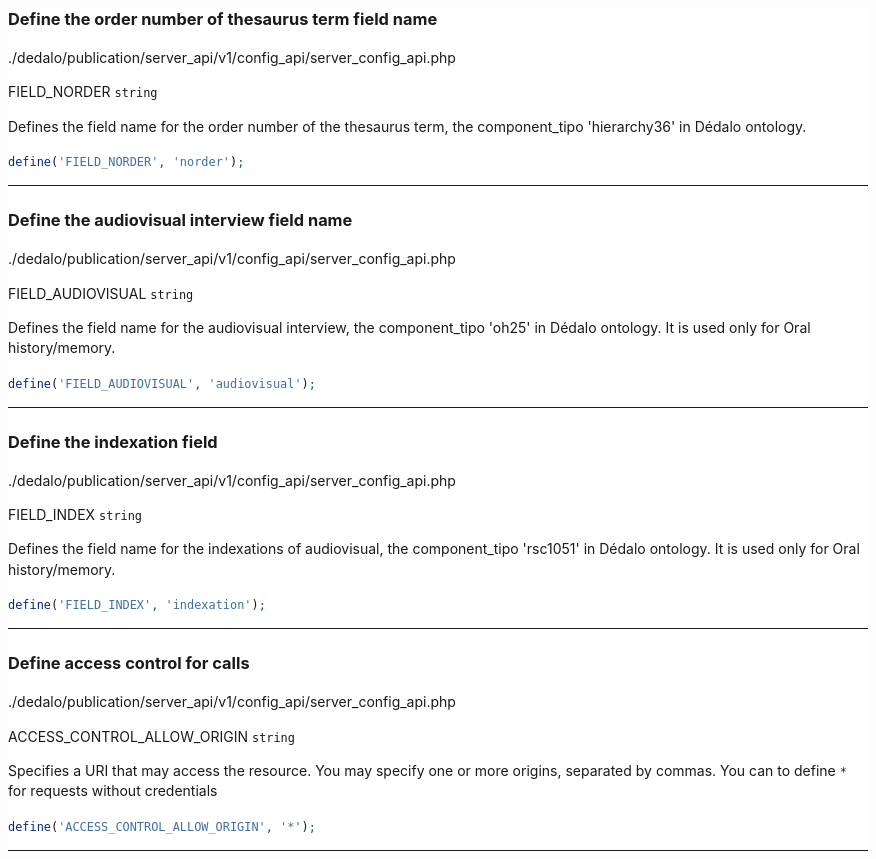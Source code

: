 ### Define the order number of thesaurus term field name

./dedalo/publication/server_api/v1/config_api/server_config_api.php

FIELD_NORDER `string`

Defines the field name for the order number of the thesaurus term, the component_tipo 'hierarchy36' in Dédalo ontology.

```php
define('FIELD_NORDER', 'norder');
```

---

### Define the audiovisual interview field name

./dedalo/publication/server_api/v1/config_api/server_config_api.php

FIELD_AUDIOVISUAL `string`

Defines the field name for the audiovisual interview, the component_tipo 'oh25' in Dédalo ontology. It is used only for Oral history/memory.

```php
define('FIELD_AUDIOVISUAL', 'audiovisual');
```

---

### Define the indexation field

./dedalo/publication/server_api/v1/config_api/server_config_api.php

FIELD_INDEX `string`

Defines the field name for the indexations of audiovisual, the component_tipo 'rsc1051' in Dédalo ontology. It is used only for Oral history/memory.

```php
define('FIELD_INDEX', 'indexation');
```

---

### Define access control for calls

./dedalo/publication/server_api/v1/config_api/server_config_api.php

ACCESS_CONTROL_ALLOW_ORIGIN `string`

Specifies a URI that may access the resource. You may specify one or more origins, separated by commas.
You can to define `*` for requests without credentials

```php
define('ACCESS_CONTROL_ALLOW_ORIGIN', '*');
```

---
